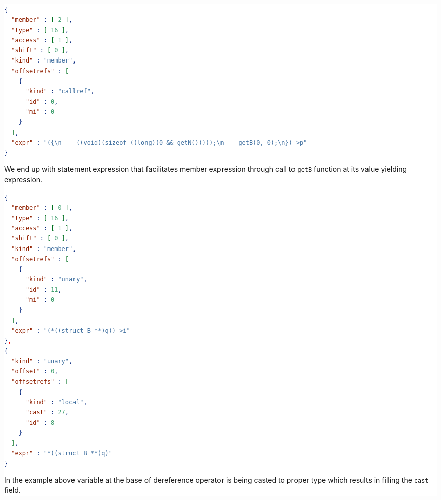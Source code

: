 ```json
{
  "member" : [ 2 ],
  "type" : [ 16 ],
  "access" : [ 1 ],
  "shift" : [ 0 ],
  "kind" : "member",
  "offsetrefs" : [
    {
      "kind" : "callref",
      "id" : 0,
      "mi" : 0
    }   
  ],
  "expr" : "({\n    ((void)(sizeof ((long)(0 && getN()))));\n    getB(0, 0);\n})->p"
}
```
We end up with statement expression that facilitates member expression through call to `getB` function at its value yielding expression.

```json
{
  "member" : [ 0 ],
  "type" : [ 16 ],
  "access" : [ 1 ],
  "shift" : [ 0 ],
  "kind" : "member",
  "offsetrefs" : [
    {
      "kind" : "unary",
      "id" : 11,
      "mi" : 0
    }
  ],
  "expr" : "(*((struct B **)q))->i"
},
{
  "kind" : "unary",
  "offset" : 0,
  "offsetrefs" : [
    {
      "kind" : "local",
      "cast" : 27,
      "id" : 8
    }
  ],
  "expr" : "*((struct B **)q)"
}
```
In the example above variable at the base of dereference operator is being casted to proper type which results in filling the `cast` field.

